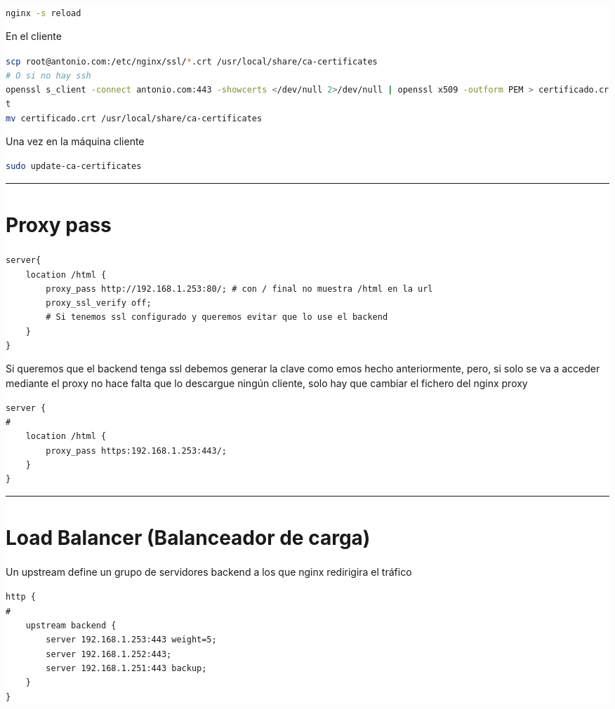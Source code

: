```bash
nginx -s reload
```

En el cliente
```bash
scp root@antonio.com:/etc/nginx/ssl/*.crt /usr/local/share/ca-certificates
# O si no hay ssh
openssl s_client -connect antonio.com:443 -showcerts </dev/null 2>/dev/null | openssl x509 -outform PEM > certificado.crt
mv certificado.crt /usr/local/share/ca-certificates
```

Una vez en la máquina cliente
```bash
sudo update-ca-certificates
```

---
# Proxy pass

```nginx
server{
	location /html {
		proxy_pass http://192.168.1.253:80/; # con / final no muestra /html en la url
		proxy_ssl_verify off; 
		# Si tenemos ssl configurado y queremos evitar que lo use el backend
	}
}
```

Si queremos que el backend tenga ssl debemos generar la clave como emos hecho anteriormente, pero, si solo se va a acceder mediante el proxy no hace falta que lo descargue ningún cliente, solo hay que cambiar el fichero del nginx proxy
```nginx
server {
#
	location /html {
		proxy_pass https:192.168.1.253:443/;
	}
}
```

---
# Load Balancer (Balanceador de carga)

Un upstream define un grupo de servidores backend a los que nginx redirigira el tráfico

```nginx
http {
#
	upstream backend {
		server 192.168.1.253:443 weight=5;
		server 192.168.1.252:443;
		server 192.168.1.251:443 backup;
	}
}
```
